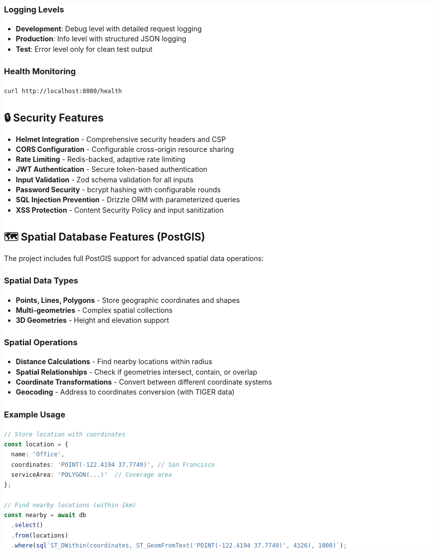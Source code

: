 ### **Logging Levels**
- **Development**: Debug level with detailed request logging
- **Production**: Info level with structured JSON logging
- **Test**: Error level only for clean test output

### **Health Monitoring**
```bash
curl http://localhost:8080/health
```

## 🔒 Security Features

- **Helmet Integration** - Comprehensive security headers and CSP
- **CORS Configuration** - Configurable cross-origin resource sharing
- **Rate Limiting** - Redis-backed, adaptive rate limiting
- **JWT Authentication** - Secure token-based authentication
- **Input Validation** - Zod schema validation for all inputs
- **Password Security** - bcrypt hashing with configurable rounds
- **SQL Injection Prevention** - Drizzle ORM with parameterized queries
- **XSS Protection** - Content Security Policy and input sanitization

## 🗺️ **Spatial Database Features (PostGIS)**

The project includes full PostGIS support for advanced spatial data operations:

### **Spatial Data Types**
- **Points, Lines, Polygons** - Store geographic coordinates and shapes
- **Multi-geometries** - Complex spatial collections
- **3D Geometries** - Height and elevation support

### **Spatial Operations**
- **Distance Calculations** - Find nearby locations within radius
- **Spatial Relationships** - Check if geometries intersect, contain, or overlap
- **Coordinate Transformations** - Convert between different coordinate systems
- **Geocoding** - Address to coordinates conversion (with TIGER data)

### **Example Usage**
```typescript
// Store location with coordinates
const location = {
  name: 'Office',
  coordinates: 'POINT(-122.4194 37.7749)', // San Francisco
  serviceArea: 'POLYGON(...)'  // Coverage area
};

// Find nearby locations (within 1km)
const nearby = await db
  .select()
  .from(locations)
  .where(sql`ST_DWithin(coordinates, ST_GeomFromText('POINT(-122.4194 37.7749)', 4326), 1000)`);
```
